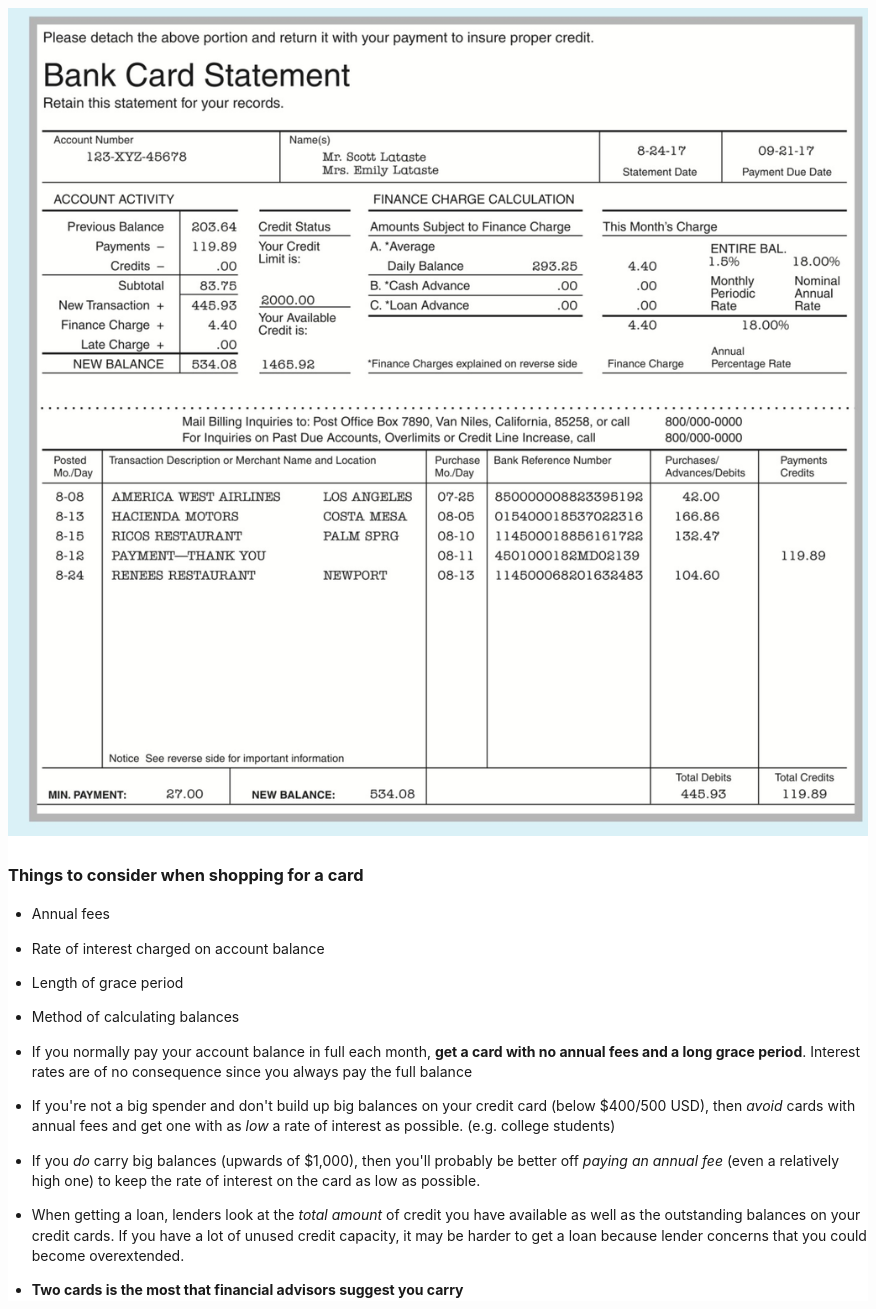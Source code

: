 ![Bank Card Statement](img/bank_card_statement.png)


### Things to consider when shopping for a card

- Annual fees
- Rate of interest charged on account balance
- Length of grace period
- Method of calculating balances

- If you normally pay your account balance in full each month, **get a card with no annual fees and a long grace period**. Interest rates are of no consequence since you always pay the full balance
- If you're not a big spender and don't build up big balances on your credit card (below $400/500 USD), then _avoid_ cards with annual fees and get one with as _low_ a rate of interest as possible. (e.g. college students)
- If you _do_ carry big balances (upwards of $1,000), then you'll probably be better off _paying an annual fee_ (even a relatively high one) to keep the rate of interest on the card as low as possible.
- When getting a loan, lenders look at the _total amount_ of credit you have available as well as the outstanding balances on your credit cards. If you have a lot of unused credit capacity, it may be harder to get a loan because lender concerns that you could become overextended.
- **Two cards is the most that financial advisors suggest you carry**
